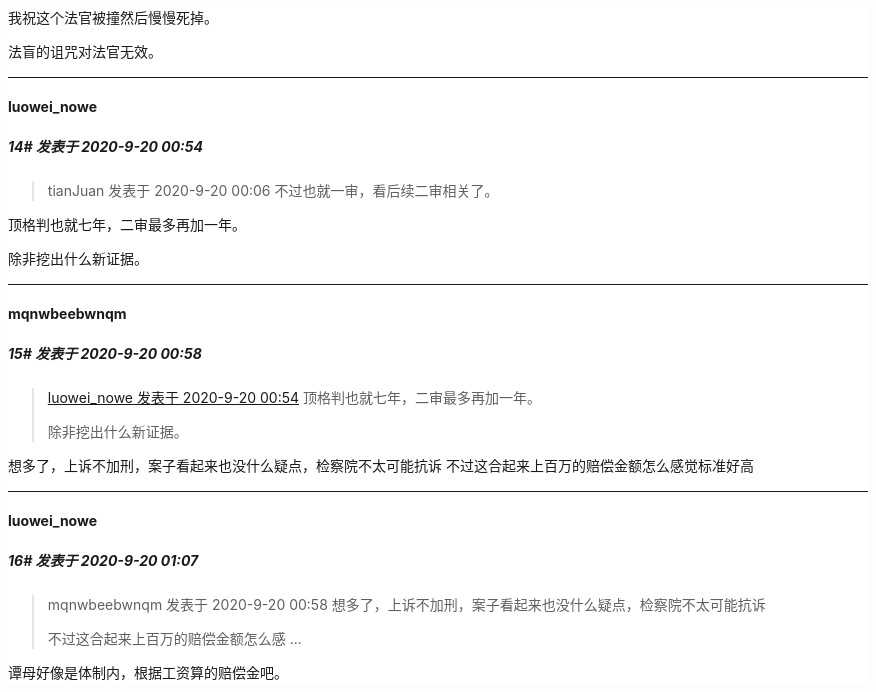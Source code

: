 我祝这个法官被撞然后慢慢死掉。
</blockquote>
法盲的诅咒对法官无效。







-----

####  luowei_nowe  
##### 14#       发表于 2020-9-20 00:54



<blockquote>tianJuan 发表于 2020-9-20 00:06
不过也就一审，看后续二审相关了。</blockquote>
顶格判也就七年，二审最多再加一年。

除非挖出什么新证据。







-----

####  mqnwbeebwnqm  
##### 15#       发表于 2020-9-20 00:58



<blockquote><a href="httphttps://bbs.saraba1st.com/2b/forum.php?mod=redirect&amp;goto=findpost&amp;pid=48790775&amp;ptid=1960760" target="_blank">luowei_nowe 发表于 2020-9-20 00:54</a>
顶格判也就七年，二审最多再加一年。

除非挖出什么新证据。</blockquote>
想多了，上诉不加刑，案子看起来也没什么疑点，检察院不太可能抗诉
不过这合起来上百万的赔偿金额怎么感觉标准好高







-----

####  luowei_nowe  
##### 16#       发表于 2020-9-20 01:07



<blockquote>mqnwbeebwnqm 发表于 2020-9-20 00:58
想多了，上诉不加刑，案子看起来也没什么疑点，检察院不太可能抗诉

不过这合起来上百万的赔偿金额怎么感 ...</blockquote>
谭母好像是体制内，根据工资算的赔偿金吧。



